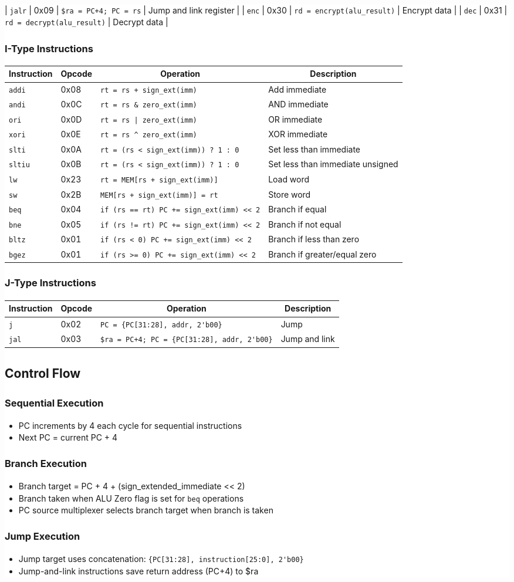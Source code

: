 | `jalr` | 0x09 | `$ra = PC+4; PC = rs` | Jump and link register |
| `enc` | 0x30 | `rd = encrypt(alu_result)` | Encrypt data |
| `dec` | 0x31 | `rd = decrypt(alu_result)` | Decrypt data |

### I-Type Instructions
| Instruction | Opcode | Operation | Description |
|-------------|--------|-----------|-------------|
| `addi` | 0x08 | `rt = rs + sign_ext(imm)` | Add immediate |
| `andi` | 0x0C | `rt = rs & zero_ext(imm)` | AND immediate |
| `ori` | 0x0D | `rt = rs \| zero_ext(imm)` | OR immediate |
| `xori` | 0x0E | `rt = rs ^ zero_ext(imm)` | XOR immediate |
| `slti` | 0x0A | `rt = (rs < sign_ext(imm)) ? 1 : 0` | Set less than immediate |
| `sltiu` | 0x0B | `rt = (rs < sign_ext(imm)) ? 1 : 0` | Set less than immediate unsigned |
| `lw` | 0x23 | `rt = MEM[rs + sign_ext(imm)]` | Load word |
| `sw` | 0x2B | `MEM[rs + sign_ext(imm)] = rt` | Store word |
| `beq` | 0x04 | `if (rs == rt) PC += sign_ext(imm) << 2` | Branch if equal |
| `bne` | 0x05 | `if (rs != rt) PC += sign_ext(imm) << 2` | Branch if not equal |
| `bltz` | 0x01 | `if (rs < 0) PC += sign_ext(imm) << 2` | Branch if less than zero |
| `bgez` | 0x01 | `if (rs >= 0) PC += sign_ext(imm) << 2` | Branch if greater/equal zero |

### J-Type Instructions
| Instruction | Opcode | Operation | Description |
|-------------|--------|-----------|-------------|
| `j` | 0x02 | `PC = {PC[31:28], addr, 2'b00}` | Jump |
| `jal` | 0x03 | `$ra = PC+4; PC = {PC[31:28], addr, 2'b00}` | Jump and link |

## Control Flow

### Sequential Execution
- PC increments by 4 each cycle for sequential instructions
- Next PC = current PC + 4

### Branch Execution
- Branch target = PC + 4 + (sign_extended_immediate << 2)
- Branch taken when ALU Zero flag is set for `beq` operations
- PC source multiplexer selects branch target when branch is taken

### Jump Execution
- Jump target uses concatenation: `{PC[31:28], instruction[25:0], 2'b00}`
- Jump-and-link instructions save return address (PC+4) to $ra
